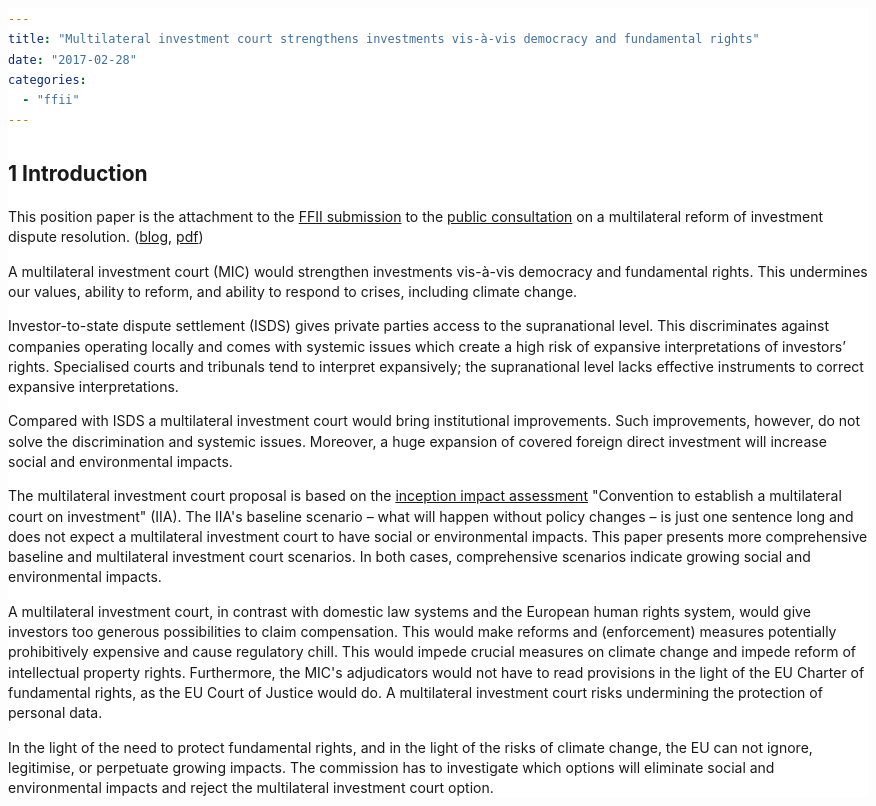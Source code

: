 ```yaml
---
title: "Multilateral investment court strengthens investments vis-à-vis democracy and fundamental rights"
date: "2017-02-28"
categories: 
  - "ffii"
---
```


## 1 Introduction

This position paper is the attachment to the [FFII submission](https://blog.ffii.org/defend-democracy-draft-answers-for-new-isds-consultation/) to the [public consultation](http://trade.ec.europa.eu/consultations/index.cfm?consul_id=233) on a multilateral reform of investment dispute resolution. ([blog](https://blog.ffii.org/multilateral-investment-court-strengthens-investments-vis-a-vis-democracy-and-fundamental-rights/), [pdf](https://people.vrijschrift.org/~ante/isds/multilateral-investment-court-2017.pdf))

A multilateral investment court (MIC) would strengthen investments vis-à-vis democracy and fundamental rights. This undermines our values, ability to reform, and ability to respond to crises, including climate change.

Investor-to-state dispute settlement (ISDS) gives private parties access to the supranational level. This discriminates against companies operating locally and comes with systemic issues which create a high risk of expansive interpretations of investors’ rights. Specialised courts and tribunals tend to interpret expansively; the supranational level lacks effective instruments to correct expansive interpretations.

Compared with ISDS a multilateral investment court would bring institutional improvements. Such improvements, however, do not solve the discrimination and systemic issues. Moreover, a huge expansion of covered foreign direct investment will increase social and environmental impacts.

The multilateral investment court proposal is based on the [inception impact assessment](http://ec.europa.eu/smart-regulation/roadmaps/docs/2016_trade_024_court_on_investment_en.pdf) "Convention to establish a multilateral court on investment" (IIA). The IIA's baseline scenario – what will happen without policy changes – is just one sentence long and does not expect a multilateral investment court to have social or environmental impacts. This paper presents more comprehensive baseline and multilateral investment court scenarios. In both cases, comprehensive scenarios indicate growing social and environmental impacts.

A multilateral investment court, in contrast with domestic law systems and the European human rights system, would give investors too generous possibilities to claim compensation. This would make reforms and (enforcement) measures potentially prohibitively expensive and cause regulatory chill. This would impede crucial measures on climate change and impede reform of intellectual property rights. Furthermore, the MIC's adjudicators would not have to read provisions in the light of the EU Charter of fundamental rights, as the EU Court of Justice would do. A multilateral investment court risks undermining the protection of personal data.

In the light of the need to protect fundamental rights, and in the light of the risks of climate change, the EU can not ignore, legitimise, or perpetuate growing impacts. The commission has to investigate which options will eliminate social and environmental impacts and reject the multilateral investment court option.
